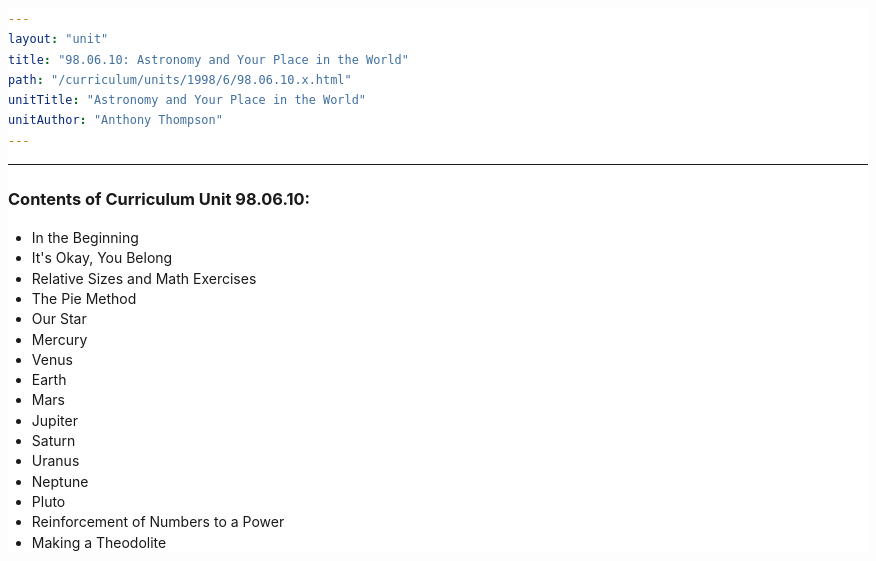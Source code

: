 ```yaml
---
layout: "unit"
title: "98.06.10: Astronomy and Your Place in the World"
path: "/curriculum/units/1998/6/98.06.10.x.html"
unitTitle: "Astronomy and Your Place in the World"
unitAuthor: "Anthony Thompson"
---
```

<body>
<hr/>
<h3>
Contents of Curriculum Unit 98.06.10:
</h3>
<ul>
<li>
In the Beginning
</li>
<li>
It's Okay, You Belong
</li>
<li>
Relative Sizes and Math Exercises
</li>
<li>
The Pie Method
</li>
<li>
Our Star
</li>
<li>
Mercury
</li>
<li>
Venus
</li>
<li>
Earth
</li>
<li>
Mars
</li>
<li>
Jupiter
</li>
<li>
Saturn
</li>
<li>
Uranus
</li>
<li>
Neptune
</li>
<li>
Pluto
</li>
<li>
Reinforcement of Numbers to a Power
</li>
<li>
Making a Theodolite
</li>